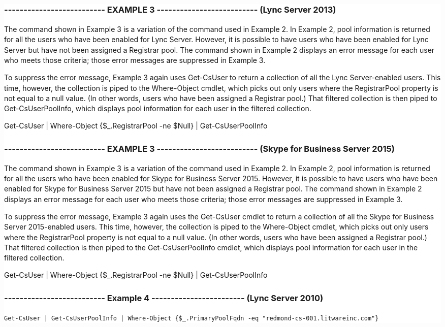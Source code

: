 ### -------------------------- EXAMPLE 3 -------------------------- (Lync Server 2013)
```

```

The command shown in Example 3 is a variation of the command used in Example 2.
In Example 2, pool information is returned for all the users who have been enabled for Lync Server.
However, it is possible to have users who have been enabled for Lync Server but have not been assigned a Registrar pool.
The command shown in Example 2 displays an error message for each user who meets those criteria; those error messages are suppressed in Example 3.

To suppress the error message, Example 3 again uses Get-CsUser to return a collection of all the Lync Server-enabled users.
This time, however, the collection is piped to the Where-Object cmdlet, which picks out only users where the RegistrarPool property is not equal to a null value.
(In other words, users who have been assigned a Registrar pool.) That filtered collection is then piped to Get-CsUserPoolInfo, which displays pool information for each user in the filtered collection.

Get-CsUser | Where-Object {$_.RegistrarPool -ne $Null} | Get-CsUserPoolInfo

### -------------------------- EXAMPLE 3 -------------------------- (Skype for Business Server 2015)
```

```

The command shown in Example 3 is a variation of the command used in Example 2.
In Example 2, pool information is returned for all the users who have been enabled for Skype for Business Server 2015.
However, it is possible to have users who have been enabled for Skype for Business Server 2015 but have not been assigned a Registrar pool.
The command shown in Example 2 displays an error message for each user who meets those criteria; those error messages are suppressed in Example 3.

To suppress the error message, Example 3 again uses the Get-CsUser cmdlet to return a collection of all the Skype for Business Server 2015-enabled users.
This time, however, the collection is piped to the Where-Object cmdlet, which picks out only users where the RegistrarPool property is not equal to a null value.
(In other words, users who have been assigned a Registrar pool.) That filtered collection is then piped to the Get-CsUserPoolInfo cmdlet, which displays pool information for each user in the filtered collection.

Get-CsUser | Where-Object {$_.RegistrarPool -ne $Null} | Get-CsUserPoolInfo

### -------------------------- Example 4 ------------------------ (Lync Server 2010)
```
Get-CsUser | Get-CsUserPoolInfo | Where-Object {$_.PrimaryPoolFqdn -eq "redmond-cs-001.litwareinc.com"}
```
